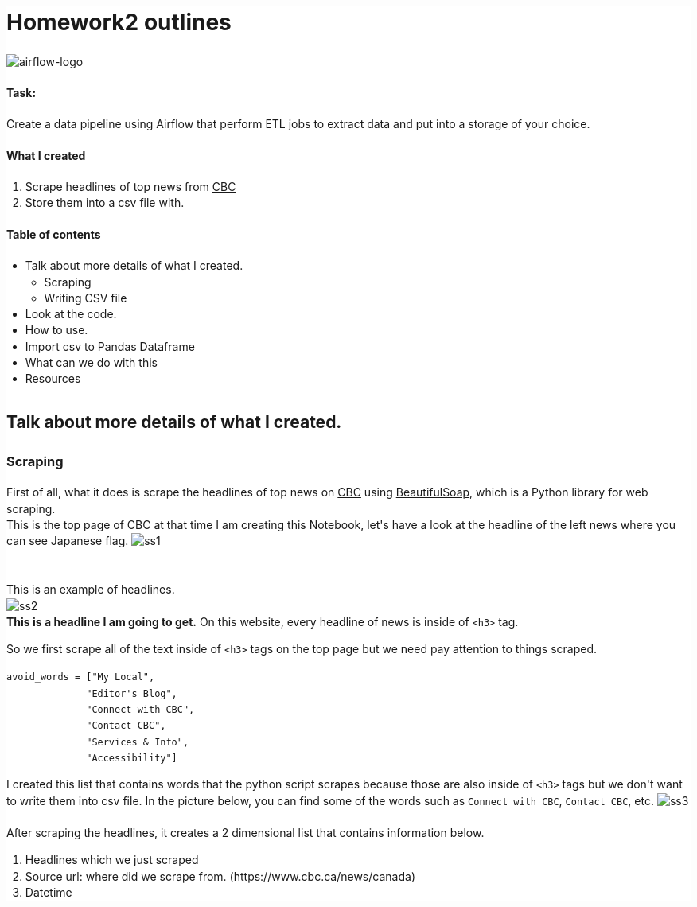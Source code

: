 
# Homework2 outlines
![airflow-logo](https://user-images.githubusercontent.com/44624585/61552718-6fe3af00-aa0d-11e9-8563-45253ed5e4c6.jpeg)

#### Task:
Create a data pipeline using Airflow that perform ETL jobs to extract data and put into a storage of your choice.

#### What I created
1. Scrape headlines of top news from [CBC](https://www.cbc.ca/news/canada)
2. Store them into a csv file with.

#### Table of contents
- Talk about more details of what I created.
    - Scraping
    - Writing CSV file
- Look at the code.
- How to use.
- Import csv to Pandas Dataframe
- What can we do with this
- Resources

## Talk about more details of what I created.

### Scraping
First of all, what it does is scrape the headlines of top news on [CBC](https://www.cbc.ca/news/canada) using [BeautifulSoap](https://www.crummy.com/software/BeautifulSoup/bs4/doc/), which is a Python library for web scraping.<br>
This is the top page of CBC at that time I am creating this Notebook, let's have a look at the headline of the left news where you can see Japanese flag. 
<img width="1435" alt="ss1" src="https://user-images.githubusercontent.com/44624585/61552759-8e49aa80-aa0d-11e9-92a6-2c1518fd4a56.png">
<br>
<br>
<br>
This is an example of headlines.<br>
<img width="567" alt="ss2" src="https://user-images.githubusercontent.com/44624585/61552804-aa4d4c00-aa0d-11e9-8553-1397cce4b7df.png"><br>
**This is a headline I am going to get.** On this website, every headline of news is inside of `<h3>` tag.

So we first scrape all of the text inside of `<h3>` tags on the top page but we need pay attention to things scraped.
```
avoid_words = ["My Local",
              "Editor's Blog",
              "Connect with CBC",
              "Contact CBC",
              "Services & Info",
              "Accessibility"]
```
I created this list that contains words that the python script scrapes because those are also inside of `<h3>` tags but we don't want to write them into csv file.
In the picture below, you can find some of the words such as `Connect with CBC`, `Contact CBC`, etc.
<img width="1433" alt="ss3" src="https://user-images.githubusercontent.com/44624585/61552970-1465f100-aa0e-11e9-97a6-ae5deecbfb51.png">
<br>
<br>
After scraping the headlines, it creates a 2 dimensional list that contains information below.
1. Headlines which we just scraped
2. Source url: where did we scrape from. (https://www.cbc.ca/news/canada)
3. Datetime
